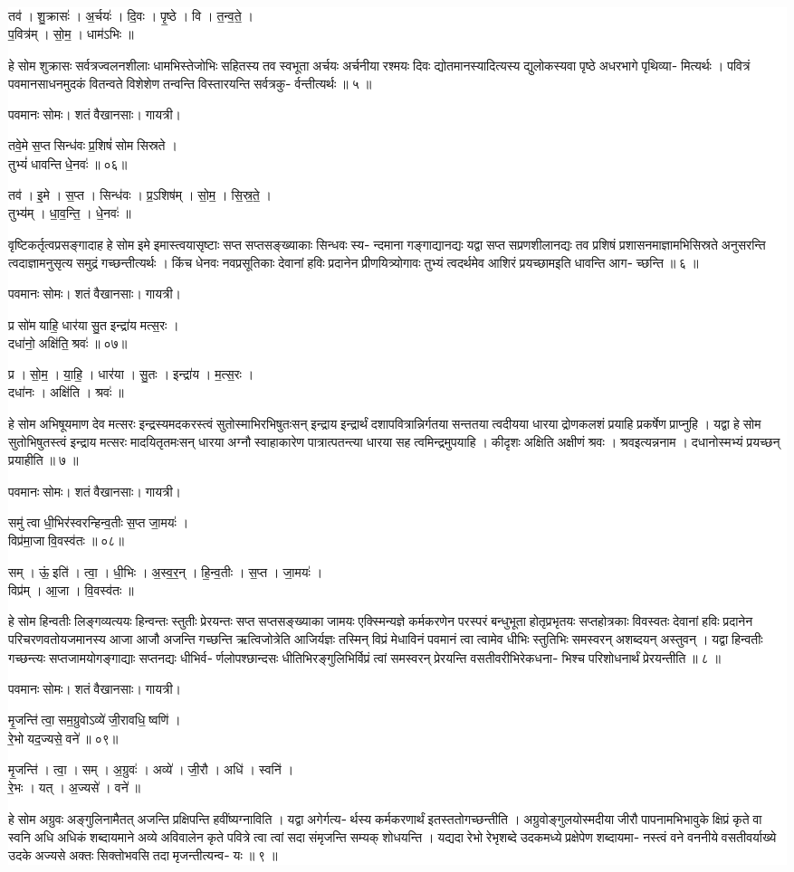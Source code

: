 तव॑ । शु॒क्रासः॑ । अ॒र्चयः॑ । दि॒वः । पृ॒ष्ठे । वि । त॒न्व॒ते॒ ।  
प॒वित्र॑म् । सो॒म॒ । धाम॑ऽभिः ॥

हे सोम शुक्रासः सर्वत्रज्वलनशीलाः धामभिस्तेजोभिः सहितस्य तव स्वभूता अर्चयः अर्चनीया रश्मयः दिवः द्योतमानस्यादित्यस्य द्युलोकस्यवा पृष्ठे अधरभागे पृथिव्या- मित्यर्थः । पवित्रं पवमानसाधनमुदकं वितन्वते विशेशेण तन्वन्ति विस्तारयन्ति सर्वत्रकु- र्वन्तीत्यर्थः ॥ ५ ॥

पवमानः सोमः। शतं वैखानसाः। गायत्री।

तवे॒मे स॒प्त सिन्ध॑वः प्र॒शिषं॑ सोम सिस्रते ।  
तुभ्यं॑ धावन्ति धे॒नवः॑ ॥ ०६॥

तव॑ । इ॒मे । स॒प्त । सिन्ध॑वः । प्र॒ऽशिष॑म् । सो॒म॒ । सि॒स्र॒ते॒ ।  
तुभ्य॑म् । धा॒व॒न्ति॒ । धे॒नवः॑ ॥

वृष्टिकर्तृत्वप्रसङ्गादाह हे सोम इमे इमास्त्वयासृष्टाः सप्त सप्तसङ्ख्याकाः सिन्धवः स्य- न्दमाना गङ्गाद्यानद्यः यद्वा सप्त सप्रणशीलानद्यः तव प्रशिषं प्रशासनमाज्ञामभिसिस्रते अनुसरन्ति त्वदाज्ञामनुसृत्य समुद्रं गच्छन्तीत्यर्थः । किंच धेनवः नवप्रसूतिकाः देवानां हविः प्रदानेन प्रीणयित्र्योगावः तुभ्यं त्वदर्थमेव आशिरं प्रयच्छामइति धावन्ति आग- च्छन्ति ॥ ६ ॥

पवमानः सोमः। शतं वैखानसाः। गायत्री।

प्र सो॑म याहि॒ धार॑या सु॒त इन्द्रा॑य मत्स॒रः ।  
दधा॑नो॒ अक्षि॑ति॒ श्रवः॑ ॥ ०७॥

प्र । सो॒म॒ । या॒हि॒ । धार॑या । सु॒तः । इन्द्रा॑य । म॒त्स॒रः ।  
दधा॑नः । अक्षि॑ति । श्रवः॑ ॥

हे सोम अभिषूयमाण देव मत्सरः इन्द्रस्यमदकरस्त्वं सुतोस्माभिरभिषुतःसन् इन्द्राय इन्द्रार्थं दशापवित्रान्निर्गतया सन्ततया त्वदीयया धारया द्रोणकलशं प्रयाहि प्रकर्षेण प्राप्नुहि । यद्वा हे सोम सुतोभिषुतस्त्वं इन्द्राय मत्सरः मादयितृतमःसन् धारया अग्नौ स्वाहाकारेण पात्रात्पतन्त्या धारया सह त्वमिन्द्रमुपयाहि । कीदृशः अक्षिति अक्षीणं श्रवः । श्रवइत्यन्ननाम । दधानोस्मभ्यं प्रयच्छन् प्रयाहीति ॥ ७ ॥

पवमानः सोमः। शतं वैखानसाः। गायत्री।

समु॑ त्वा धी॒भिर॑स्वरन्हिन्व॒तीः स॒प्त जा॒मयः॑ ।  
विप्र॑मा॒जा वि॒वस्व॑तः ॥ ०८॥

सम् । ऊं॒ इति॑ । त्वा॒ । धी॒भिः । अ॒स्व॒र॒न् । हि॒न्व॒तीः । स॒प्त । जा॒मयः॑ ।  
विप्र॑म् । आ॒जा । वि॒वस्व॑तः ॥

हे सोम हिन्वतीः लिङ्गव्यत्ययः हिन्वन्तः स्तुतीः प्रेरयन्तः सप्त सप्तसङ्ख्याका जामयः एक्स्मिन्यज्ञे कर्मकरणेन परस्परं बन्धुभूता होतृप्रभृतयः सप्तहोत्रकाः विवस्वतः देवानां हविः प्रदानेन परिचरणवतोयजमानस्य आजा आजौ अजन्ति गच्छन्ति ऋत्विजोत्रेति आजिर्यज्ञः तस्मिन् विप्रं मेधाविनं पवमानं त्वा त्वामेव धीभिः स्तुतिभिः समस्वरन् अशब्दयन् अस्तुवन् । यद्वा हिन्वतीः गच्छन्त्यः सप्तजामयोगङ्गाद्याः सप्तनद्यः धीभिर्व- र्णलोपश्छान्दसः धीतिभिरङ्गुलिभिर्विप्रं त्वां समस्वरन् प्रेरयन्ति वसतीवरीभिरेकधना- भिश्च परिशोधनार्थं प्रेरयन्तीति ॥ ८ ॥

पवमानः सोमः। शतं वैखानसाः। गायत्री।

मृ॒जन्ति॑ त्वा॒ सम॒ग्रुवोऽव्ये॑ जी॒रावधि॒ ष्वणि॑ ।  
रे॒भो यद॒ज्यसे॒ वने॑ ॥ ०९॥

मृ॒जन्ति॑ । त्वा॒ । सम् । अ॒ग्रुवः॑ । अव्ये॑ । जी॒रौ । अधि॑ । स्वनि॑ ।  
रे॒भः । यत् । अ॒ज्यसे॑ । वने॑ ॥

हे सोम अग्रुवः अङ्गुलिनामैतत् अजन्ति प्रक्षिपन्ति हवींष्यग्नाविति । यद्वा अगेर्गत्य- र्थस्य कर्मकरणार्थं इतस्ततोगच्छन्तीति । अग्रुवोङ्गुलयोस्मदीया जीरौ पापनामभिभावुके क्षिप्रं कृते वा स्वनि अधि अधिकं शब्दायमाने अव्ये अविवालेन कृते पवित्रे त्वा त्वां सदा संमृजन्ति सम्यक् शोधयन्ति । यद्यदा रेभो रेभृशब्दे उदकमध्ये प्रक्षेपेण शब्दायमा- नस्त्वं वने वननीये वसतीवर्याख्ये उदके अज्यसे अक्तः सिक्तोभवसि तदा मृजन्तीत्यन्व- यः ॥ ९ ॥
